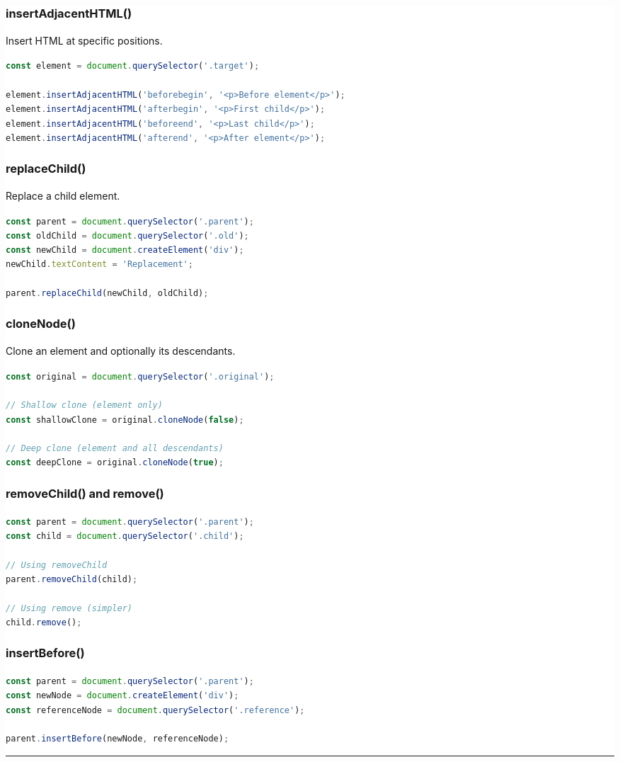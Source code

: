 ### insertAdjacentHTML()
Insert HTML at specific positions.

```javascript
const element = document.querySelector('.target');

element.insertAdjacentHTML('beforebegin', '<p>Before element</p>');
element.insertAdjacentHTML('afterbegin', '<p>First child</p>');
element.insertAdjacentHTML('beforeend', '<p>Last child</p>');
element.insertAdjacentHTML('afterend', '<p>After element</p>');
```

### replaceChild()
Replace a child element.

```javascript
const parent = document.querySelector('.parent');
const oldChild = document.querySelector('.old');
const newChild = document.createElement('div');
newChild.textContent = 'Replacement';

parent.replaceChild(newChild, oldChild);
```

### cloneNode()
Clone an element and optionally its descendants.

```javascript
const original = document.querySelector('.original');

// Shallow clone (element only)
const shallowClone = original.cloneNode(false);

// Deep clone (element and all descendants)
const deepClone = original.cloneNode(true);
```

### removeChild() and remove()

```javascript
const parent = document.querySelector('.parent');
const child = document.querySelector('.child');

// Using removeChild
parent.removeChild(child);

// Using remove (simpler)
child.remove();
```

### insertBefore()

```javascript
const parent = document.querySelector('.parent');
const newNode = document.createElement('div');
const referenceNode = document.querySelector('.reference');

parent.insertBefore(newNode, referenceNode);
```
---
